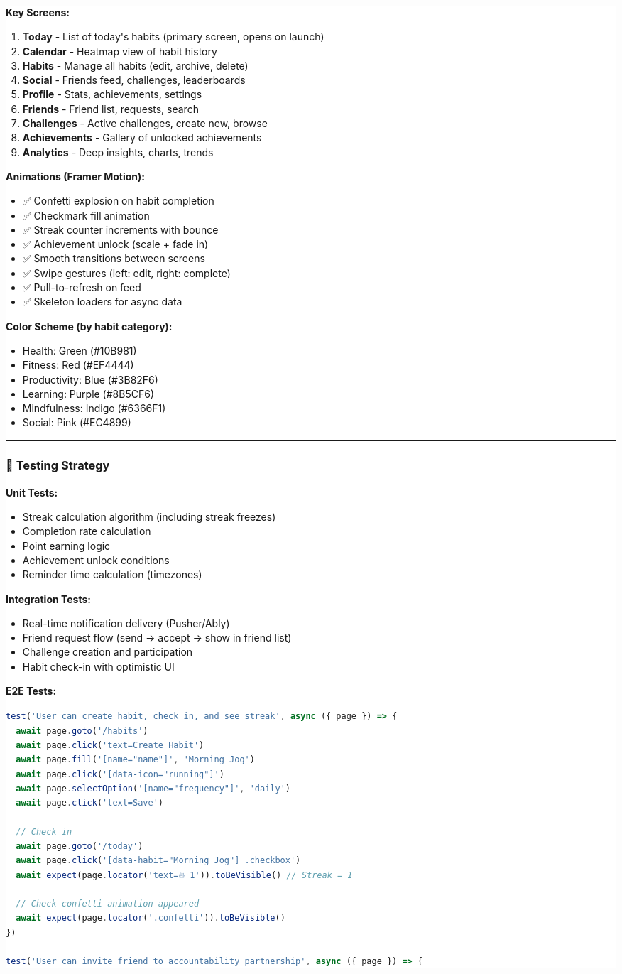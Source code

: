 **Key Screens:**
1. **Today** - List of today's habits (primary screen, opens on launch)
2. **Calendar** - Heatmap view of habit history
3. **Habits** - Manage all habits (edit, archive, delete)
4. **Social** - Friends feed, challenges, leaderboards
5. **Profile** - Stats, achievements, settings
6. **Friends** - Friend list, requests, search
7. **Challenges** - Active challenges, create new, browse
8. **Achievements** - Gallery of unlocked achievements
9. **Analytics** - Deep insights, charts, trends

**Animations (Framer Motion):**
- ✅ Confetti explosion on habit completion
- ✅ Checkmark fill animation
- ✅ Streak counter increments with bounce
- ✅ Achievement unlock (scale + fade in)
- ✅ Smooth transitions between screens
- ✅ Swipe gestures (left: edit, right: complete)
- ✅ Pull-to-refresh on feed
- ✅ Skeleton loaders for async data

**Color Scheme (by habit category):**
- Health: Green (#10B981)
- Fitness: Red (#EF4444)
- Productivity: Blue (#3B82F6)
- Learning: Purple (#8B5CF6)
- Mindfulness: Indigo (#6366F1)
- Social: Pink (#EC4899)

---

### 🧪 **Testing Strategy**

**Unit Tests:**
- Streak calculation algorithm (including streak freezes)
- Completion rate calculation
- Point earning logic
- Achievement unlock conditions
- Reminder time calculation (timezones)

**Integration Tests:**
- Real-time notification delivery (Pusher/Ably)
- Friend request flow (send → accept → show in friend list)
- Challenge creation and participation
- Habit check-in with optimistic UI

**E2E Tests:**
```typescript
test('User can create habit, check in, and see streak', async ({ page }) => {
  await page.goto('/habits')
  await page.click('text=Create Habit')
  await page.fill('[name="name"]', 'Morning Jog')
  await page.click('[data-icon="running"]')
  await page.selectOption('[name="frequency"]', 'daily')
  await page.click('text=Save')
  
  // Check in
  await page.goto('/today')
  await page.click('[data-habit="Morning Jog"] .checkbox')
  await expect(page.locator('text=🔥 1')).toBeVisible() // Streak = 1
  
  // Check confetti animation appeared
  await expect(page.locator('.confetti')).toBeVisible()
})

test('User can invite friend to accountability partnership', async ({ page }) => {
```
